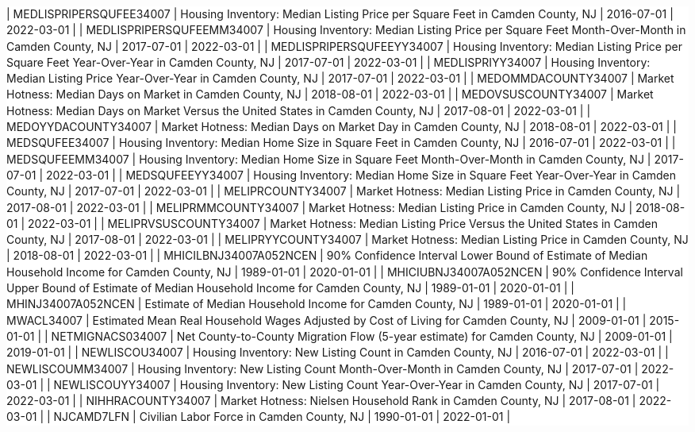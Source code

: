 | MEDLISPRIPERSQUFEE34007   | Housing Inventory: Median Listing Price per Square Feet in Camden County, NJ                                                                                               | 2016-07-01          | 2022-03-01        |
| MEDLISPRIPERSQUFEEMM34007 | Housing Inventory: Median Listing Price per Square Feet Month-Over-Month in Camden County, NJ                                                                              | 2017-07-01          | 2022-03-01        |
| MEDLISPRIPERSQUFEEYY34007 | Housing Inventory: Median Listing Price per Square Feet Year-Over-Year in Camden County, NJ                                                                                | 2017-07-01          | 2022-03-01        |
| MEDLISPRIYY34007          | Housing Inventory: Median Listing Price Year-Over-Year in Camden County, NJ                                                                                                | 2017-07-01          | 2022-03-01        |
| MEDOMMDACOUNTY34007       | Market Hotness: Median Days on Market in Camden County, NJ                                                                                                                 | 2018-08-01          | 2022-03-01        |
| MEDOVSUSCOUNTY34007       | Market Hotness: Median Days on Market Versus the United States in Camden County, NJ                                                                                        | 2017-08-01          | 2022-03-01        |
| MEDOYYDACOUNTY34007       | Market Hotness: Median Days on Market Day in Camden County, NJ                                                                                                             | 2018-08-01          | 2022-03-01        |
| MEDSQUFEE34007            | Housing Inventory: Median Home Size in Square Feet in Camden County, NJ                                                                                                    | 2016-07-01          | 2022-03-01        |
| MEDSQUFEEMM34007          | Housing Inventory: Median Home Size in Square Feet Month-Over-Month in Camden County, NJ                                                                                   | 2017-07-01          | 2022-03-01        |
| MEDSQUFEEYY34007          | Housing Inventory: Median Home Size in Square Feet Year-Over-Year in Camden County, NJ                                                                                     | 2017-07-01          | 2022-03-01        |
| MELIPRCOUNTY34007         | Market Hotness: Median Listing Price in Camden County, NJ                                                                                                                  | 2017-08-01          | 2022-03-01        |
| MELIPRMMCOUNTY34007       | Market Hotness: Median Listing Price in Camden County, NJ                                                                                                                  | 2018-08-01          | 2022-03-01        |
| MELIPRVSUSCOUNTY34007     | Market Hotness: Median Listing Price Versus the United States in Camden County, NJ                                                                                         | 2017-08-01          | 2022-03-01        |
| MELIPRYYCOUNTY34007       | Market Hotness: Median Listing Price in Camden County, NJ                                                                                                                  | 2018-08-01          | 2022-03-01        |
| MHICILBNJ34007A052NCEN    | 90% Confidence Interval Lower Bound of Estimate of Median Household Income for Camden County, NJ                                                                           | 1989-01-01          | 2020-01-01        |
| MHICIUBNJ34007A052NCEN    | 90% Confidence Interval Upper Bound of Estimate of Median Household Income for Camden County, NJ                                                                           | 1989-01-01          | 2020-01-01        |
| MHINJ34007A052NCEN        | Estimate of Median Household Income for Camden County, NJ                                                                                                                  | 1989-01-01          | 2020-01-01        |
| MWACL34007                | Estimated Mean Real Household Wages Adjusted by Cost of Living for Camden County, NJ                                                                                       | 2009-01-01          | 2015-01-01        |
| NETMIGNACS034007          | Net County-to-County Migration Flow (5-year estimate) for Camden County, NJ                                                                                                | 2009-01-01          | 2019-01-01        |
| NEWLISCOU34007            | Housing Inventory: New Listing Count in Camden County, NJ                                                                                                                  | 2016-07-01          | 2022-03-01        |
| NEWLISCOUMM34007          | Housing Inventory: New Listing Count Month-Over-Month in Camden County, NJ                                                                                                 | 2017-07-01          | 2022-03-01        |
| NEWLISCOUYY34007          | Housing Inventory: New Listing Count Year-Over-Year in Camden County, NJ                                                                                                   | 2017-07-01          | 2022-03-01        |
| NIHHRACOUNTY34007         | Market Hotness: Nielsen Household Rank in Camden County, NJ                                                                                                                | 2017-08-01          | 2022-03-01        |
| NJCAMD7LFN                | Civilian Labor Force in Camden County, NJ                                                                                                                                  | 1990-01-01          | 2022-01-01        |
